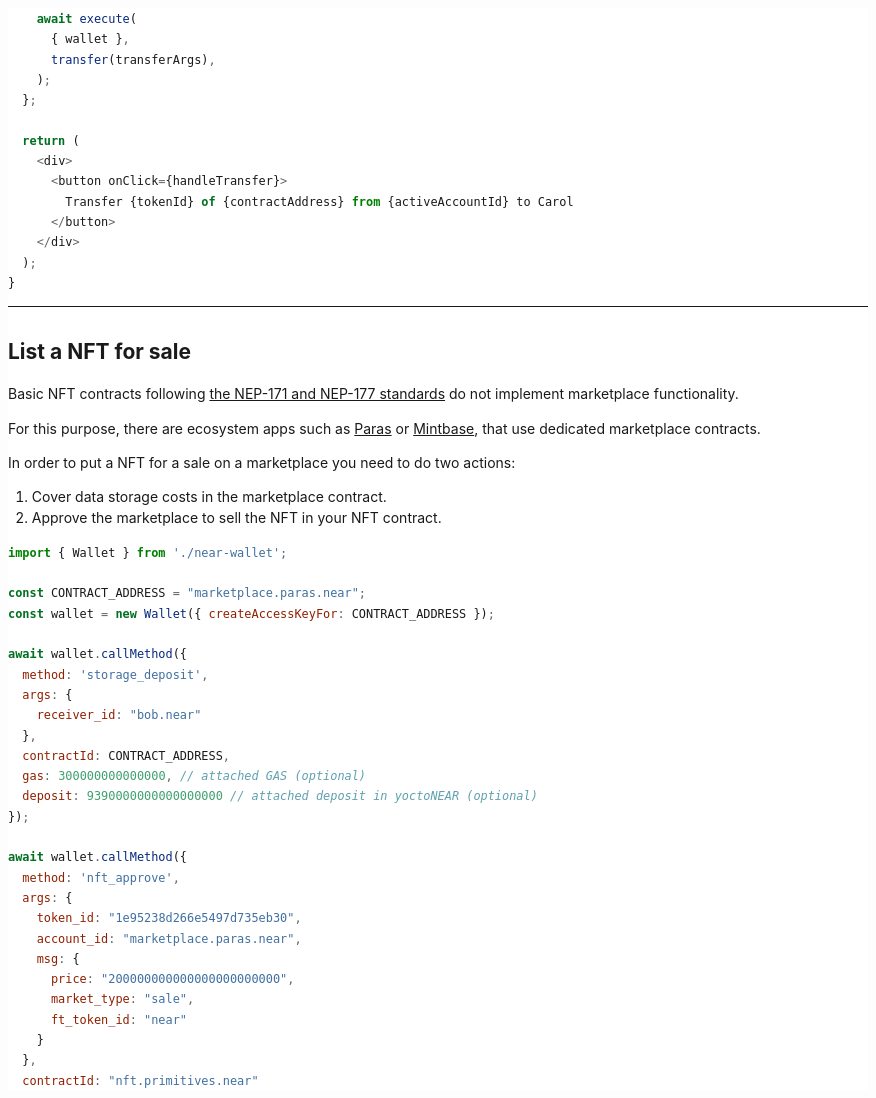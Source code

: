 ```js
    await execute(
      { wallet },
      transfer(transferArgs),
    );
  };

  return (
    <div>
      <button onClick={handleTransfer}>
        Transfer {tokenId} of {contractAddress} from {activeAccountId} to Carol
      </button>
    </div>
  );
}
```

</TabItem>

</Tabs>

***

## List a NFT for sale

Basic NFT contracts following [the NEP-171 and NEP-177 standards](https://nomicon.io/Standards/Tokens/NonFungibleToken) do not implement marketplace functionality.

For this purpose, there are ecosystem apps such as [Paras](https://paras.id/) or [Mintbase](https://www.mintbase.xyz/), that use dedicated marketplace contracts.

In order to put a NFT for a sale on a marketplace you need to do two actions:

1. Cover data storage costs in the marketplace contract.
2. Approve the marketplace to sell the NFT in your NFT contract.

<Tabs>

<TabItem value="Paras" label="Paras">

```js
import { Wallet } from './near-wallet';

const CONTRACT_ADDRESS = "marketplace.paras.near";
const wallet = new Wallet({ createAccessKeyFor: CONTRACT_ADDRESS });
 
await wallet.callMethod({
  method: 'storage_deposit',
  args: {
    receiver_id: "bob.near"
  },
  contractId: CONTRACT_ADDRESS,
  gas: 300000000000000, // attached GAS (optional)
  deposit: 9390000000000000000 // attached deposit in yoctoNEAR (optional)
});

await wallet.callMethod({
  method: 'nft_approve',
  args: {
    token_id: "1e95238d266e5497d735eb30",
    account_id: "marketplace.paras.near",
    msg: {
      price: "200000000000000000000000",
      market_type: "sale",
      ft_token_id: "near"
    }
  },
  contractId: "nft.primitives.near"
```